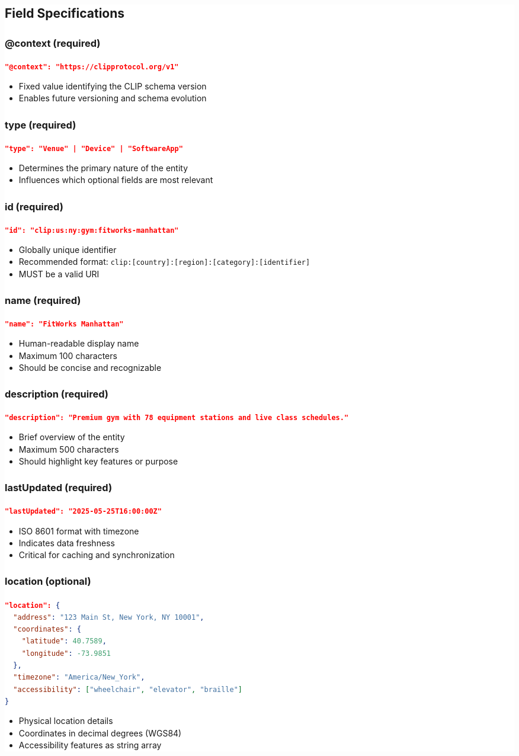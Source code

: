 ## Field Specifications

### @context (required)
```json
"@context": "https://clipprotocol.org/v1"
```
- Fixed value identifying the CLIP schema version
- Enables future versioning and schema evolution

### type (required)
```json
"type": "Venue" | "Device" | "SoftwareApp"
```
- Determines the primary nature of the entity
- Influences which optional fields are most relevant

### id (required)
```json
"id": "clip:us:ny:gym:fitworks-manhattan"
```
- Globally unique identifier
- Recommended format: `clip:[country]:[region]:[category]:[identifier]`
- MUST be a valid URI

### name (required)
```json
"name": "FitWorks Manhattan"
```
- Human-readable display name
- Maximum 100 characters
- Should be concise and recognizable

### description (required)
```json
"description": "Premium gym with 78 equipment stations and live class schedules."
```
- Brief overview of the entity
- Maximum 500 characters
- Should highlight key features or purpose

### lastUpdated (required)
```json
"lastUpdated": "2025-05-25T16:00:00Z"
```
- ISO 8601 format with timezone
- Indicates data freshness
- Critical for caching and synchronization

### location (optional)
```json
"location": {
  "address": "123 Main St, New York, NY 10001",
  "coordinates": {
    "latitude": 40.7589,
    "longitude": -73.9851
  },
  "timezone": "America/New_York",
  "accessibility": ["wheelchair", "elevator", "braille"]
}
```
- Physical location details
- Coordinates in decimal degrees (WGS84)
- Accessibility features as string array
